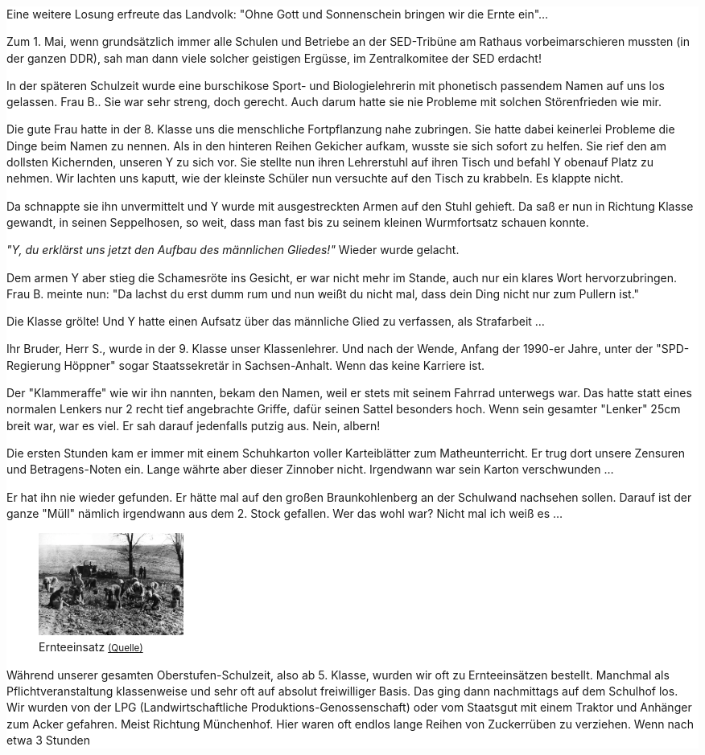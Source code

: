 Eine weitere Losung erfreute das Landvolk: "Ohne Gott und Sonnenschein bringen
wir die Ernte ein"…

Zum 1. Mai, wenn grundsätzlich immer alle Schulen und Betriebe an der
SED-Tribüne am Rathaus vorbeimarschieren mussten (in der ganzen DDR), sah man
dann viele solcher geistigen Ergüsse, im Zentralkomitee der SED erdacht!

In der späteren Schulzeit wurde eine burschikose Sport- und Biologielehrerin
mit phonetisch passendem Namen auf uns los gelassen. Frau B.. Sie war sehr
streng, doch gerecht. Auch darum hatte sie nie Probleme mit solchen
Störenfrieden wie mir.

Die gute Frau hatte in der 8. Klasse uns die menschliche Fortpflanzung nahe
zubringen. Sie hatte dabei keinerlei Probleme die Dinge beim Namen zu nennen.
Als in den hinteren Reihen Gekicher aufkam, wusste sie sich sofort zu helfen.
Sie rief den am dollsten Kichernden, unseren Y zu sich vor. Sie stellte nun
ihren Lehrerstuhl auf ihren Tisch und befahl Y obenauf Platz zu nehmen. Wir
lachten uns kaputt, wie der kleinste Schüler nun versuchte auf den Tisch zu
krabbeln. Es klappte nicht.

Da schnappte sie ihn unvermittelt und Y wurde mit ausgestreckten Armen auf den
Stuhl gehieft. Da saß er nun in Richtung Klasse gewandt, in seinen
Seppelhosen, so weit, dass man fast bis zu seinem kleinen Wurmfortsatz schauen
konnte.

_"Y, du erklärst uns jetzt den Aufbau des männlichen Gliedes!"_ Wieder wurde
gelacht.

Dem armen Y aber stieg die Schamesröte ins Gesicht, er war nicht mehr im
Stande, auch nur ein klares Wort hervorzubringen. Frau B. meinte nun: "Da
lachst du erst dumm rum und nun weißt du nicht mal, dass dein Ding nicht nur
zum Pullern ist."

Die Klasse grölte! Und Y hatte einen Aufsatz über das männliche Glied zu
verfassen, als Strafarbeit …

Ihr Bruder, Herr S., wurde in der 9. Klasse unser Klassenlehrer. Und nach der
Wende, Anfang der 1990-er Jahre, unter der "SPD-Regierung Höppner" sogar
Staatssekretär in Sachsen-Anhalt. Wenn das keine Karriere ist.

Der "Klammeraffe" wie wir ihn nannten, bekam den Namen, weil er stets mit
seinem Fahrrad unterwegs war. Das hatte statt eines normalen Lenkers nur 2
recht tief angebrachte Griffe, dafür seinen Sattel besonders hoch. Wenn sein
gesamter "Lenker" 25cm breit war, war es viel. Er sah darauf jedenfalls
putzig aus. Nein, albern!

Die ersten Stunden kam er immer mit einem Schuhkarton voller Karteiblätter zum
Matheunterricht. Er trug dort unsere Zensuren und Betragens-Noten ein. Lange
währte aber dieser Zinnober nicht. Irgendwann war sein Karton verschwunden …

Er hat ihn nie wieder gefunden. Er hätte mal auf den großen Braunkohlenberg an
der Schulwand nachsehen sollen. Darauf ist der ganze "Müll" nämlich irgendwann
aus dem 2. Stock gefallen. Wer das wohl war? Nicht mal ich weiß es …

<figure class="right"><a href="/bilder/088.jpg" title="Klicken f&uuml;r Grossansicht" rel="facebox"><img title="Ernteeinsatz" src="/bilder/thumb-088.png"></a><figcaption>Ernteeinsatz <small><a href="http://commons.wikimedia.org/wiki/File:Bundesarchiv_Bild_183-21686-0454,_LPG_Merxleben, _Erntehelfer,_Kartoffelernte.jpg?uselang=de#file">(Quelle)</a></small></figcaption></figure>
 Während unserer gesamten Oberstufen-Schulzeit, also ab 5.
Klasse, wurden wir oft zu Ernteeinsätzen bestellt. Manchmal als
Pflichtveranstaltung klassenweise und sehr oft auf absolut freiwilliger Basis.
Das ging dann nachmittags auf dem Schulhof los. Wir wurden von der LPG
(Landwirtschaftliche Produktions-Genossenschaft) oder vom Staatsgut mit einem
Traktor und Anhänger zum Acker gefahren. Meist Richtung Münchenhof. Hier waren
oft endlos lange Reihen von Zuckerrüben zu verziehen. Wenn nach etwa 3 Stunden